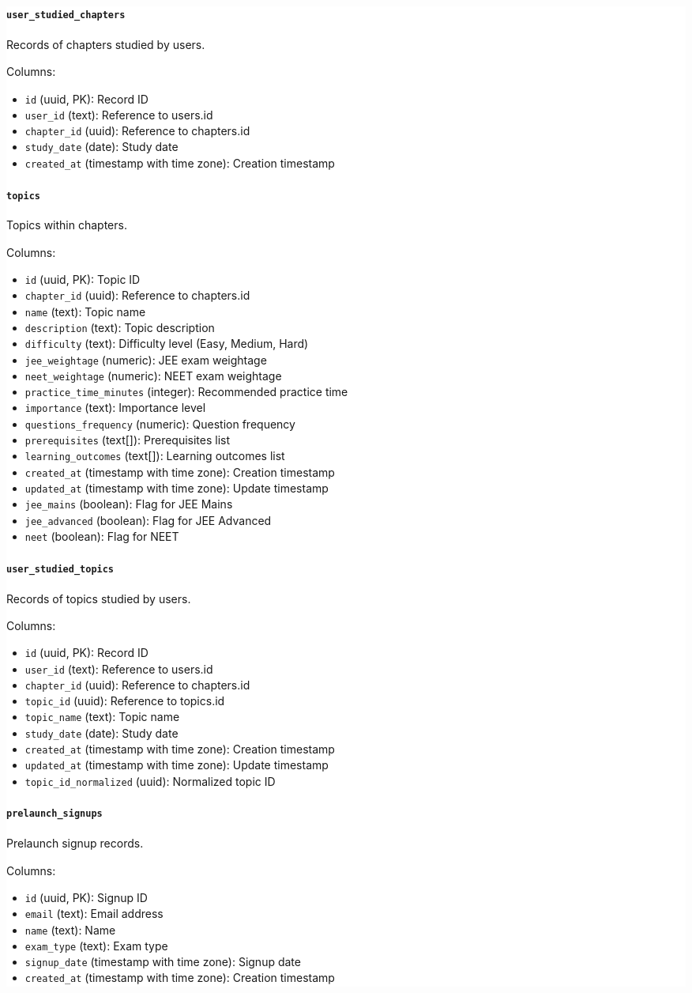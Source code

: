 #### `user_studied_chapters`

Records of chapters studied by users.

Columns:
- `id` (uuid, PK): Record ID
- `user_id` (text): Reference to users.id
- `chapter_id` (uuid): Reference to chapters.id
- `study_date` (date): Study date
- `created_at` (timestamp with time zone): Creation timestamp

#### `topics`

Topics within chapters.

Columns:
- `id` (uuid, PK): Topic ID
- `chapter_id` (uuid): Reference to chapters.id
- `name` (text): Topic name
- `description` (text): Topic description
- `difficulty` (text): Difficulty level (Easy, Medium, Hard)
- `jee_weightage` (numeric): JEE exam weightage
- `neet_weightage` (numeric): NEET exam weightage
- `practice_time_minutes` (integer): Recommended practice time
- `importance` (text): Importance level
- `questions_frequency` (numeric): Question frequency
- `prerequisites` (text[]): Prerequisites list
- `learning_outcomes` (text[]): Learning outcomes list
- `created_at` (timestamp with time zone): Creation timestamp
- `updated_at` (timestamp with time zone): Update timestamp
- `jee_mains` (boolean): Flag for JEE Mains
- `jee_advanced` (boolean): Flag for JEE Advanced
- `neet` (boolean): Flag for NEET

#### `user_studied_topics`

Records of topics studied by users.

Columns:
- `id` (uuid, PK): Record ID
- `user_id` (text): Reference to users.id
- `chapter_id` (uuid): Reference to chapters.id
- `topic_id` (uuid): Reference to topics.id
- `topic_name` (text): Topic name
- `study_date` (date): Study date
- `created_at` (timestamp with time zone): Creation timestamp
- `updated_at` (timestamp with time zone): Update timestamp
- `topic_id_normalized` (uuid): Normalized topic ID

#### `prelaunch_signups`

Prelaunch signup records.

Columns:
- `id` (uuid, PK): Signup ID
- `email` (text): Email address
- `name` (text): Name
- `exam_type` (text): Exam type
- `signup_date` (timestamp with time zone): Signup date
- `created_at` (timestamp with time zone): Creation timestamp
